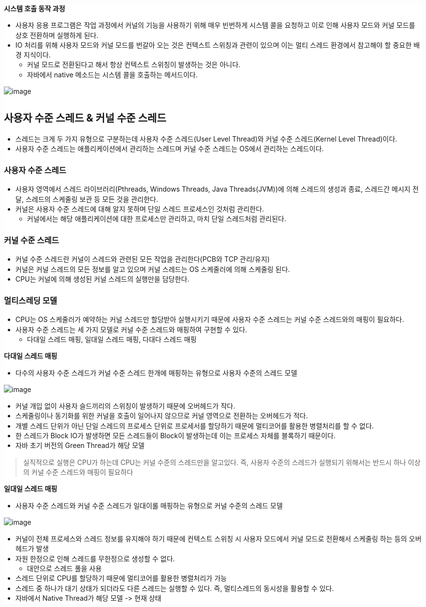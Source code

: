 **시스템 호출 동작 과정**

- 사용자 응용 프로그램은 작업 과정에서 커널의 기능을 사용하기 위해 매우 빈번하게 시스템 콜을 요청하고 이로 인해 사용자 모드와 커널 모드를 상호 전환하며 실행하게 된다.
- IO 처리를 위해 사용자 모드와 커널 모드를 번갈아 오는 것은 컨텍스트 스위칭과 관련이 있으며 이는 멀티 스레드 환경에서 참고해야 할 중요한 배경 지식이다.
  - 커널 모드로 전환된다고 해서 항상 컨텍스트 스위칭이 발생하는 것은 아니다.
  - 자바에서 native 메소드는 시스템 콜을 호출하는 메서드이다.

<img width="796" alt="image" src="https://github.com/yoon-youngjin/spring-study/assets/83503188/933936dc-45a0-4dcb-a4ff-89d213a205d6">

## 사용자 수준 스레드 & 커널 수준 스레드

- 스레드는 크게 두 가지 유형으로 구분하는데 사용자 수준 스레드(User Level Thread)와 커널 수준 스레드(Kernel Level Thread)이다.
- 사용자 수준 스레드는 애플리케이션에서 관리하는 스레드며 커널 수준 스레드는 OS에서 관리하는 스레드이다.

### 사용자 수준 스레드
- 사용자 영역에서 스레드 라이브러리(Pthreads, Windows Threads, Java Threads(JVM))에 의해 스레드의 생성과 종료, 스레드간 메시지 전달, 스레드의 스케줄링 보관 등 모든 것을 관리한다.
- 커널은 사용자 수준 스레드에 대해 알지 못하며 단일 스레드 프로세스인 것처럼 관리한다.
  - 커널에서는 해당 애플리케이션에 대한 프로세스만 관리하고, 마치 단일 스레드처럼 관리된다.

### 커널 수준 스레드
- 커널 수준 스레드란 커널이 스레드와 관련된 모든 작업을 관리한다(PCB와 TCP 관리/유지)
- 커널은 커널 스레드의 모든 정보를 알고 있으며 커널 스레드는 OS 스케줄러에 의해 스케줄링 된다.
- CPU는 커널에 의해 생성된 커널 스레드의 실행만을 담당한다.

### 멀티스레딩 모델

- CPU는 OS 스케줄러가 예약하는 커널 스레드만 할당받아 실행시키기 때문에 사용자 수준 스레드는 커널 수준 스레드와의 매핑이 필요하다.
- 사용자 수준 스레드는 세 가지 모델로 커널 수준 스레드와 매핑하여 구현할 수 있다.
  - 다대일 스레드 매핑, 일대일 스레드 매핑, 다대다 스레드 매핑

**다대일 스레드 매핑**

- 다수의 사용자 수준 스레드가 커널 수준 스레드 한개에 매핑하는 유형으로 사용자 수준의 스레드 모델

<img width="781" alt="image" src="https://github.com/yoon-youngjin/spring-study/assets/83503188/97bcfe0f-4e3e-4da5-88a7-ffbe0f810b59">

- 커널 개입 없이 사용자 슬드끼리의 스위칭이 발생하기 때문에 오버헤드가 작다.
- 스케줄링이나 동기화를 위한 커널을 호출이 일어나지 않으므로 커널 영역으로 전환하는 오버헤드가 적다.
- 개별 스레드 단위가 아닌 단일 스레드의 프로세스 단위로 프로세서를 할당하기 때문에 멀티코어를 활용한 병렬처리를 할 수 없다.
- 한 스레드가 Block IO가 발생하면 모든 스레드들이 Block이 발생하는데 이는 프로세스 자체를 블록하기 때문이다.
- 자바 초기 버전의 Green Thread가 해당 모델

> 실직적으로 실행은 CPU가 하는데 CPU는 커널 수준의 스레드만을 알고있다. 즉, 사용자 수준의 스레드가 실행되기 위해서는 반드시 하나 이상의 커널 수준 스레드와 매핑이 필요하다

**일대일 스레드 매핑**

- 사용자 수준 스레드와 커널 수준 스레드가 일대이롤 매핑하는 유형으로 커널 수준의 스레드 모델

<img width="654" alt="image" src="https://github.com/yoon-youngjin/spring-study/assets/83503188/a66da911-20d3-4592-9e8a-05008728c605">

- 커널이 전체 프로세스와 스레드 정보를 유지해야 하기 때문에 컨텍스트 스위칭 시 사용자 모드에서 커널 모드로 전환해서 스케줄링 하는 등의 오버헤드가 발생
- 자원 한정으로 인해 스레드를 무한정으로 생성할 수 없다. 
  - 대안으로 스레드 풀을 사용
- 스레드 단위로 CPU를 할당하기 때문에 멀티코어를 활용한 병렬처리가 가능
- 스레드 중 하나가 대기 상태가 되더라도 다른 스레드는 실행할 수 있다. 즉, 멀티스레드의 동시성을 활용할 수 있다.
- 자바에서 Native Thread가 해당 모델 -> 현재 상태
